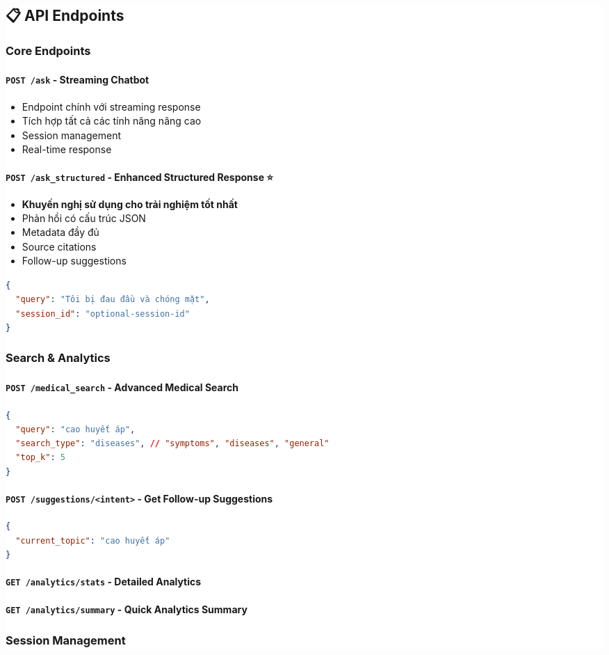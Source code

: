 ## 📋 API Endpoints

### **Core Endpoints**

#### `POST /ask` - Streaming Chatbot

- Endpoint chính với streaming response
- Tích hợp tất cả các tính năng nâng cao
- Session management
- Real-time response

#### `POST /ask_structured` - Enhanced Structured Response ⭐

- **Khuyến nghị sử dụng cho trải nghiệm tốt nhất**
- Phản hồi có cấu trúc JSON
- Metadata đầy đủ
- Source citations
- Follow-up suggestions

```json
{
  "query": "Tôi bị đau đầu và chóng mặt",
  "session_id": "optional-session-id"
}
```

### **Search & Analytics**

#### `POST /medical_search` - Advanced Medical Search

```json
{
  "query": "cao huyết áp",
  "search_type": "diseases", // "symptoms", "diseases", "general"
  "top_k": 5
}
```

#### `POST /suggestions/<intent>` - Get Follow-up Suggestions

```json
{
  "current_topic": "cao huyết áp"
}
```

#### `GET /analytics/stats` - Detailed Analytics

#### `GET /analytics/summary` - Quick Analytics Summary

### **Session Management**
